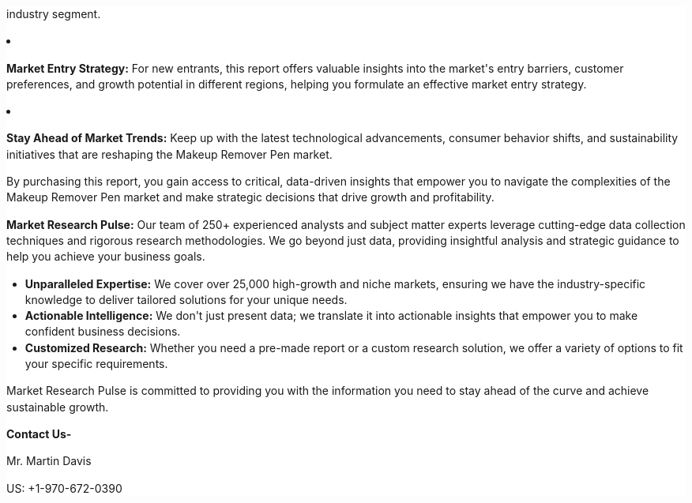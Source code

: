 industry segment.</p></li><li><p><strong>Market Entry Strategy:</strong> For new entrants, this report offers valuable insights into the market's entry barriers, customer preferences, and growth potential in different regions, helping you formulate an effective market entry strategy.</p></li><li><p><strong>Stay Ahead of Market Trends:</strong> Keep up with the latest technological advancements, consumer behavior shifts, and sustainability initiatives that are reshaping the Makeup Remover Pen market.</p></li></ol><p>By purchasing this report, you gain access to critical, data-driven insights that empower you to navigate the complexities of the Makeup Remover Pen market and make strategic decisions that drive growth and profitability.</p><p><strong>Market Research Pulse:</strong>&nbsp;Our team of 250+ experienced analysts and subject matter experts leverage cutting-edge data collection techniques and rigorous research methodologies. We go beyond just data, providing insightful analysis and strategic guidance to help you achieve your business goals.</p><ul><li><strong>Unparalleled Expertise:</strong>&nbsp;We cover over 25,000 high-growth and niche markets, ensuring we have the industry-specific knowledge to deliver tailored solutions for your unique needs.</li><li><strong>Actionable Intelligence:</strong>&nbsp;We don't just present data; we translate it into actionable insights that empower you to make confident business decisions.</li><li><strong>Customized Research:</strong>&nbsp;Whether you need a pre-made report or a custom research solution, we offer a variety of options to fit your specific requirements.</li></ul><p>Market Research Pulse is committed to providing you with the information you need to stay ahead of the curve and achieve sustainable growth.</p><p><strong>Contact Us-</strong></p><p>Mr. Martin Davis</p><p>US: +1-970-672-0390</p>
